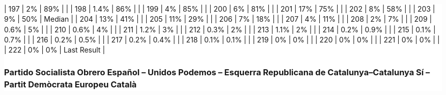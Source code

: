 | 197 | 2% | 89% |  |
| 198 | 1.4% | 86% |  |
| 199 | 4% | 85% |  |
| 200 | 6% | 81% |  |
| 201 | 17% | 75% |  |
| 202 | 8% | 58% |  |
| 203 | 9% | 50% | Median |
| 204 | 13% | 41% |  |
| 205 | 11% | 29% |  |
| 206 | 7% | 18% |  |
| 207 | 4% | 11% |  |
| 208 | 2% | 7% |  |
| 209 | 0.6% | 5% |  |
| 210 | 0.6% | 4% |  |
| 211 | 1.2% | 3% |  |
| 212 | 0.3% | 2% |  |
| 213 | 1.1% | 2% |  |
| 214 | 0.2% | 0.9% |  |
| 215 | 0.1% | 0.7% |  |
| 216 | 0.2% | 0.5% |  |
| 217 | 0.2% | 0.4% |  |
| 218 | 0.1% | 0.1% |  |
| 219 | 0% | 0% |  |
| 220 | 0% | 0% |  |
| 221 | 0% | 0% |  |
| 222 | 0% | 0% | Last Result |

### Partido Socialista Obrero Español – Unidos Podemos – Esquerra Republicana de Catalunya–Catalunya Sí – Partit Demòcrata Europeu Català
